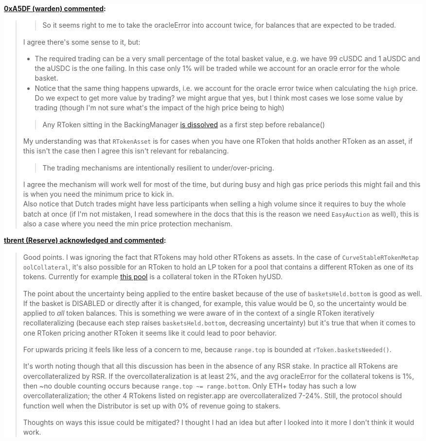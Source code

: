 **[0xA5DF (warden) commented](https://github.com/code-423n4/2023-07-reserve-findings/issues/31#issuecomment-1673783637):**

> > So it seems right to me to take the oracleError into account twice, for balances that are expected to be traded.
>
> I agree there's some sense to it, but:
>
> - The required trading can be a very small percentage of the total basket value, e.g. we have 99 cUSDC and 1 aUSDC and the aUSDC is the one failing. In this case only 1% will be traded while we account for an oracle error for the whole basket.
> - Notice that the same thing happens upwards, i.e. we account for the oracle error twice when calculating the `high` price. Do we expect to get more value by trading? we might argue that yes, but I think most cases we lose some value by trading (though I'm not sure what's the impact of the high price being to high)
>
> > Any RToken sitting in the BackingManager [is dissolved](https://github.com/reserve-protocol/protocol/blob/9ee60f142f9f5c1fe8bc50eef915cf33124a534f/contracts/p1/BackingManager.sol#L133) as a first step before rebalance()
>
> My understanding was that `RTokenAsset` is for cases when you have one RToken that holds another RToken as an asset, if this isn't the case then I agree this isn't relevant for rebalancing.
>
> > The trading mechanisms are intentionally resilient to under/over-pricing.
>
> I agree the mechanism will work well for most of the time, but during busy and high gas price periods this might fail and this is when you need the minimum price to kick in.<br>
> Also notice that Dutch trades might have less participants when selling a high volume since it requires to buy the whole batch at once (if I'm not mistaken, I read somewhere in the docs that this is the reason we need `EasyAuction` as well), this is also a case where you need the min price protection mechanism.

**[tbrent (Reserve) acknowledged and commented](https://github.com/code-423n4/2023-07-reserve-findings/issues/31#issuecomment-1673929459):**

> Good points. I was ignoring the fact that RTokens may hold other RTokens as assets. In the case of `CurveStableRTokenMetapoolCollateral`, it's also possible for an RToken to hold an LP token for a pool that contains a different RToken as one of its tokens. Currently for example [this pool](https://curve.fi/#/ethereum/pools/factory-v2-277) is a collateral token in the RToken hyUSD.
>
> The point about the uncertainty being applied to the entire basket because of the use of `basketsHeld.bottom` is good as well. If the basket is DISABLED or directly after it is changed, for example, this value would be 0, so the uncertainty would be applied to _all_ token balances. This is something we were aware of in the context of a single RToken iteratively recollateralizing (because each step raises `basketsHeld.bottom`, decreasing uncertainty) but it's true that when it comes to one RToken pricing another RToken it seems like it could lead to poor behavior.
>
> For upwards pricing it feels like less of a concern to me, because `range.top` is bounded at `rToken.basketsNeeded()`.
>
> It's worth noting though that all this discussion has been in the absence of any RSR stake. In practice all RTokens are overcollateralized by RSR. If the overcollateralization is at least 2%, and the avg oracleError for the collateral tokens is 1%, then ~no double counting occurs because `range.top ~= range.bottom`. Only ETH+ today has such a low overcollateralization; the other 4 RTokens listed on register.app are overcollateralized 7-24%. Still, the protocol should function well when the Distributor is set up with 0% of revenue going to stakers.
>
> Thoughts on ways this issue could be mitigated? I thought I had an idea but after I looked into it more I don't think it would work.
